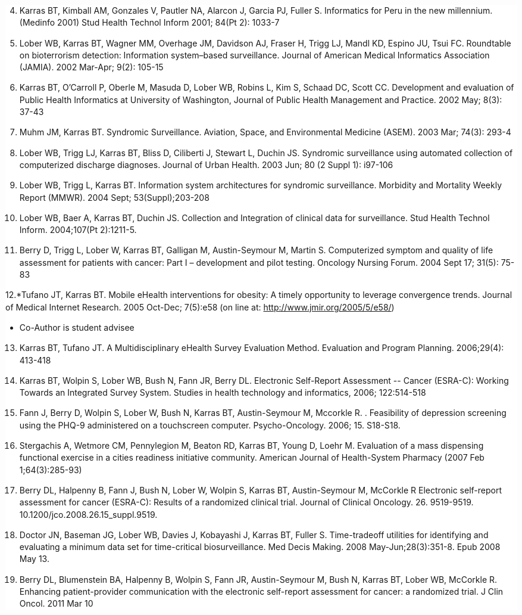 4. Karras BT, Kimball AM, Gonzales V, Pautler NA, Alarcon J, Garcia PJ, Fuller S. Informatics for Peru in the new millennium. (Medinfo 2001) Stud Health Technol Inform  2001; 84(Pt 2): 1033-7

5. Lober WB, Karras BT, Wagner MM, Overhage JM, Davidson AJ, Fraser H, Trigg LJ, Mandl KD, Espino JU, Tsui FC. Roundtable on bioterrorism detection: Information system–based surveillance. Journal of American Medical Informatics Association (JAMIA). 2002 Mar-Apr; 9(2): 105-15

6. Karras BT, O’Carroll P, Oberle M, Masuda D, Lober WB, Robins L, Kim S, Schaad DC, Scott CC. Development and evaluation of Public Health Informatics at University of Washington, Journal of Public Health Management and Practice.  2002 May; 8(3): 37-43

7. Muhm JM, Karras BT. Syndromic Surveillance. Aviation, Space, and Environmental Medicine (ASEM). 2003 Mar; 74(3): 293-4

8. Lober WB, Trigg LJ, Karras BT, Bliss D, Ciliberti J, Stewart L, Duchin JS. Syndromic surveillance using automated collection of computerized discharge diagnoses. Journal of Urban Health. 2003 Jun; 80 (2 Suppl 1): i97-106

9. Lober WB, Trigg L, Karras BT. Information system architectures for syndromic surveillance. Morbidity and Mortality Weekly Report (MMWR).  2004 Sept; 53(Suppl);203-208

10. Lober WB, Baer A, Karras BT, Duchin JS. Collection and Integration of clinical data for surveillance.  Stud Health Technol Inform. 2004;107(Pt 2):1211-5.

11. Berry D, Trigg L, Lober W, Karras BT, Galligan M, Austin-Seymour M, Martin S. Computerized symptom and quality of life assessment for patients with cancer: Part I – development and pilot testing. Oncology Nursing Forum. 2004 Sept 17; 31(5): 75-83 

12.*Tufano JT, Karras BT. Mobile eHealth interventions for obesity:  A timely opportunity to leverage convergence trends.  Journal of Medical Internet Research.  2005 Oct-Dec; 7(5):e58 (on line at: http://www.jmir.org/2005/5/e58/) 
 * Co-Author is student advisee

13. Karras BT, Tufano JT. A Multidisciplinary eHealth Survey Evaluation Method.  Evaluation and Program Planning.  2006;29(4): 413-418

14. Karras BT,  Wolpin S,  Lober WB, Bush N,  Fann JR, Berry DL. Electronic Self-Report Assessment -- Cancer (ESRA-C): Working Towards an Integrated Survey System. Studies in health technology and informatics, 2006; 122:514-518 

15. Fann J, Berry D, Wolpin S, Lober W, Bush N, Karras BT, Austin-Seymour M, Mccorkle R. . Feasibility of depression screening using the PHQ-9 administered on a touchscreen computer. Psycho-Oncology. 2006; 15. S18-S18. 

16. Stergachis A, Wetmore CM, Pennylegion M, Beaton RD, Karras BT, Young D, Loehr M. Evaluation of a mass dispensing functional exercise in a cities readiness initiative community. American Journal of Health-System Pharmacy (2007 Feb 1;64(3):285-93)

17. Berry DL, Halpenny B, Fann J, Bush N, Lober W, Wolpin S, Karras BT, Austin-Seymour M, McCorkle R Electronic self-report assessment for cancer (ESRA-C): Results of a randomized clinical trial. Journal of Clinical Oncology. 26. 9519-9519. 10.1200/jco.2008.26.15_suppl.9519. 

18. Doctor JN, Baseman JG, Lober WB, Davies J, Kobayashi J, Karras BT, Fuller S. Time-tradeoff utilities for identifying and evaluating a minimum data set for time-critical biosurveillance. Med Decis Making. 2008 May-Jun;28(3):351-8. Epub 2008 May 13.

19. Berry DL, Blumenstein BA, Halpenny B, Wolpin S, Fann JR, Austin-Seymour M, Bush N, Karras BT, Lober WB, McCorkle R. Enhancing patient-provider communication with the electronic self-report assessment for cancer: a randomized trial. J Clin Oncol. 2011 Mar 10 
